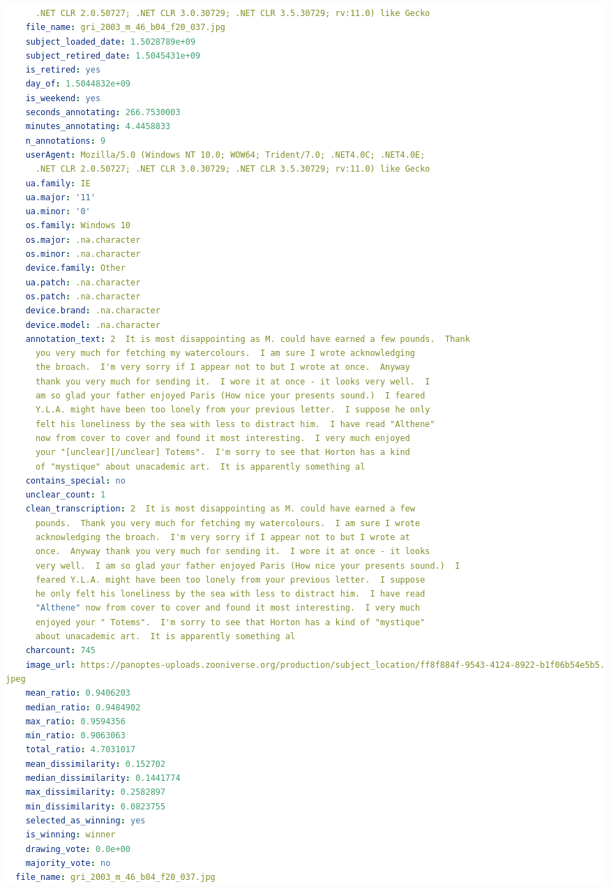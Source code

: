```yaml
      .NET CLR 2.0.50727; .NET CLR 3.0.30729; .NET CLR 3.5.30729; rv:11.0) like Gecko
    file_name: gri_2003_m_46_b04_f20_037.jpg
    subject_loaded_date: 1.5028789e+09
    subject_retired_date: 1.5045431e+09
    is_retired: yes
    day_of: 1.5044832e+09
    is_weekend: yes
    seconds_annotating: 266.7530003
    minutes_annotating: 4.4458833
    n_annotations: 9
    userAgent: Mozilla/5.0 (Windows NT 10.0; WOW64; Trident/7.0; .NET4.0C; .NET4.0E;
      .NET CLR 2.0.50727; .NET CLR 3.0.30729; .NET CLR 3.5.30729; rv:11.0) like Gecko
    ua.family: IE
    ua.major: '11'
    ua.minor: '0'
    os.family: Windows 10
    os.major: .na.character
    os.minor: .na.character
    device.family: Other
    ua.patch: .na.character
    os.patch: .na.character
    device.brand: .na.character
    device.model: .na.character
    annotation_text: 2  It is most disappointing as M. could have earned a few pounds.  Thank
      you very much for fetching my watercolours.  I am sure I wrote acknowledging
      the broach.  I'm very sorry if I appear not to but I wrote at once.  Anyway
      thank you very much for sending it.  I wore it at once - it looks very well.  I
      am so glad your father enjoyed Paris (How nice your presents sound.)  I feared
      Y.L.A. might have been too lonely from your previous letter.  I suppose he only
      felt his loneliness by the sea with less to distract him.  I have read "Althene"
      now from cover to cover and found it most interesting.  I very much enjoyed
      your "[unclear][/unclear] Totems".  I'm sorry to see that Horton has a kind
      of "mystique" about unacademic art.  It is apparently something al
    contains_special: no
    unclear_count: 1
    clean_transcription: 2  It is most disappointing as M. could have earned a few
      pounds.  Thank you very much for fetching my watercolours.  I am sure I wrote
      acknowledging the broach.  I'm very sorry if I appear not to but I wrote at
      once.  Anyway thank you very much for sending it.  I wore it at once - it looks
      very well.  I am so glad your father enjoyed Paris (How nice your presents sound.)  I
      feared Y.L.A. might have been too lonely from your previous letter.  I suppose
      he only felt his loneliness by the sea with less to distract him.  I have read
      "Althene" now from cover to cover and found it most interesting.  I very much
      enjoyed your " Totems".  I'm sorry to see that Horton has a kind of "mystique"
      about unacademic art.  It is apparently something al
    charcount: 745
    image_url: https://panoptes-uploads.zooniverse.org/production/subject_location/ff8f884f-9543-4124-8922-b1f06b54e5b5.jpeg
    mean_ratio: 0.9406203
    median_ratio: 0.9484902
    max_ratio: 0.9594356
    min_ratio: 0.9063063
    total_ratio: 4.7031017
    mean_dissimilarity: 0.152702
    median_dissimilarity: 0.1441774
    max_dissimilarity: 0.2582897
    min_dissimilarity: 0.0823755
    selected_as_winning: yes
    is_winning: winner
    drawing_vote: 0.0e+00
    majority_vote: no
  file_name: gri_2003_m_46_b04_f20_037.jpg

```